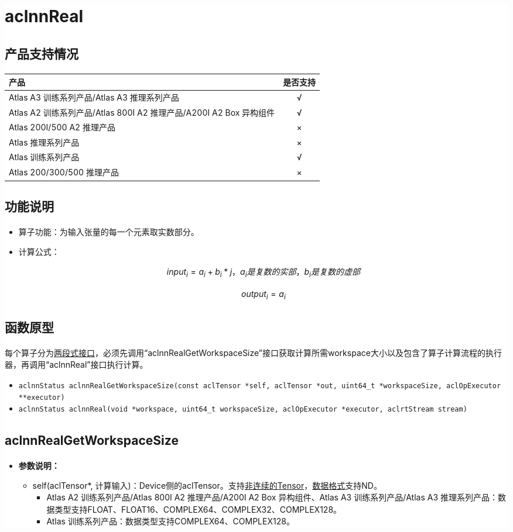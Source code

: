 # aclnnReal

## 产品支持情况

| 产品                                                         | 是否支持 |
| :----------------------------------------------------------- | :------: |
| <term>Atlas A3 训练系列产品/Atlas A3 推理系列产品</term>     |    √     |
| <term>Atlas A2 训练系列产品/Atlas 800I A2 推理产品/A200I A2 Box 异构组件</term> |    √     |
| <term>Atlas 200I/500 A2 推理产品</term>                      |    ×     |
| <term>Atlas 推理系列产品 </term>                             |    ×     |
| <term>Atlas 训练系列产品</term>                              |    √     |
| <term>Atlas 200/300/500 推理产品</term>                      |    ×     |

## 功能说明

- 算子功能：为输入张量的每一个元素取实数部分。

- 计算公式：

  $$
  input_i = a_i + b_i * j，a_i是复数的实部，b_i是复数的虚部
  $$
    
  $$
  output_i= a_i
  $$

## 函数原型

每个算子分为[两段式接口](common/两段式接口.md)，必须先调用“aclnnRealGetWorkspaceSize”接口获取计算所需workspace大小以及包含了算子计算流程的执行器，再调用“aclnnReal”接口执行计算。

* `aclnnStatus aclnnRealGetWorkspaceSize(const aclTensor *self, aclTensor *out, uint64_t *workspaceSize, aclOpExecutor **executor)`
* `aclnnStatus aclnnReal(void *workspace, uint64_t workspaceSize, aclOpExecutor *executor, aclrtStream stream)`

## aclnnRealGetWorkspaceSize

- **参数说明：**

  * self(aclTensor*, 计算输入)：Device侧的aclTensor。支持[非连续的Tensor](common/非连续的Tensor.md)，[数据格式](common/数据格式.md)支持ND。
    * <term>Atlas A2 训练系列产品/Atlas 800I A2 推理产品/A200I A2 Box 异构组件</term>、<term>Atlas A3 训练系列产品/Atlas A3 推理系列产品</term>：数据类型支持FLOAT、FLOAT16、COMPLEX64、COMPLEX32、COMPLEX128。
    * <term>Atlas 训练系列产品</term>：数据类型支持COMPLEX64、COMPLEX128。
